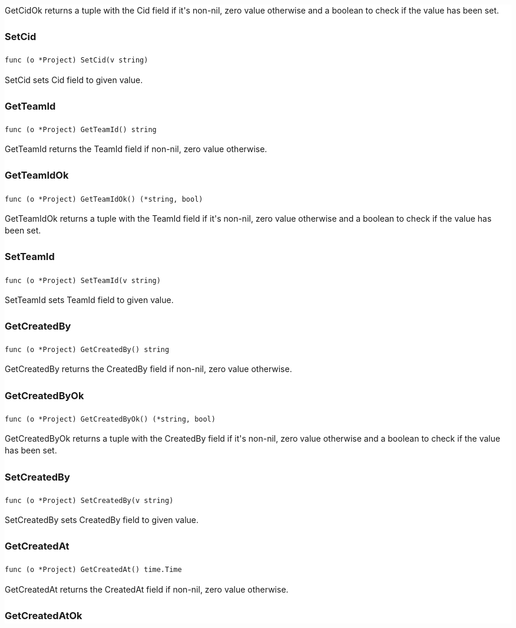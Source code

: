 GetCidOk returns a tuple with the Cid field if it's non-nil, zero value otherwise
and a boolean to check if the value has been set.

### SetCid

`func (o *Project) SetCid(v string)`

SetCid sets Cid field to given value.


### GetTeamId

`func (o *Project) GetTeamId() string`

GetTeamId returns the TeamId field if non-nil, zero value otherwise.

### GetTeamIdOk

`func (o *Project) GetTeamIdOk() (*string, bool)`

GetTeamIdOk returns a tuple with the TeamId field if it's non-nil, zero value otherwise
and a boolean to check if the value has been set.

### SetTeamId

`func (o *Project) SetTeamId(v string)`

SetTeamId sets TeamId field to given value.


### GetCreatedBy

`func (o *Project) GetCreatedBy() string`

GetCreatedBy returns the CreatedBy field if non-nil, zero value otherwise.

### GetCreatedByOk

`func (o *Project) GetCreatedByOk() (*string, bool)`

GetCreatedByOk returns a tuple with the CreatedBy field if it's non-nil, zero value otherwise
and a boolean to check if the value has been set.

### SetCreatedBy

`func (o *Project) SetCreatedBy(v string)`

SetCreatedBy sets CreatedBy field to given value.


### GetCreatedAt

`func (o *Project) GetCreatedAt() time.Time`

GetCreatedAt returns the CreatedAt field if non-nil, zero value otherwise.

### GetCreatedAtOk
